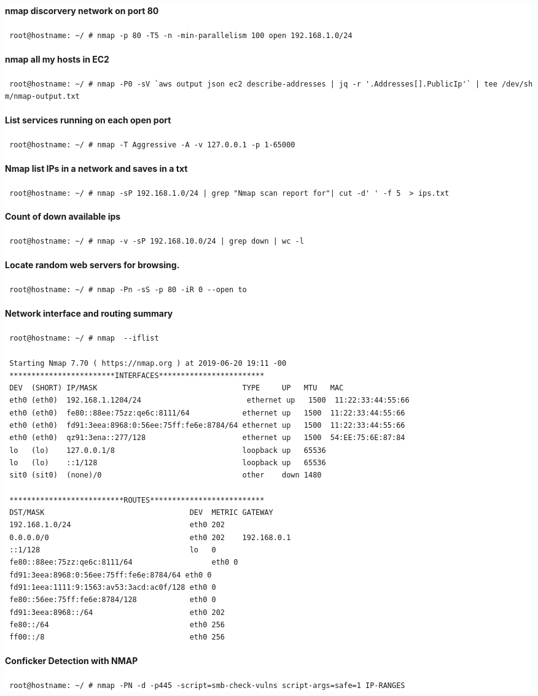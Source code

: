 #### nmap discorvery network on port 80
     root@hostname: ~/ # nmap -p 80 -T5 -n -min-parallelism 100 open 192.168.1.0/24

#### nmap all my hosts in EC2
     root@hostname: ~/ # nmap -P0 -sV `aws output json ec2 describe-addresses | jq -r '.Addresses[].PublicIp'` | tee /dev/shm/nmap-output.txt

#### List services running on each open port
     root@hostname: ~/ # nmap -T Aggressive -A -v 127.0.0.1 -p 1-65000

#### Nmap list IPs in a network and saves in a txt
     root@hostname: ~/ # nmap -sP 192.168.1.0/24 | grep "Nmap scan report for"| cut -d' ' -f 5  > ips.txt

#### Count of down available ips
     root@hostname: ~/ # nmap -v -sP 192.168.10.0/24 | grep down | wc -l

#### Locate random web servers for browsing.
     root@hostname: ~/ # nmap -Pn -sS -p 80 -iR 0 --open to



#### Network interface and routing summary

     root@hostname: ~/ # nmap  --iflist

     Starting Nmap 7.70 ( https://nmap.org ) at 2019-06-20 19:11 -00
     ************************INTERFACES************************
     DEV  (SHORT) IP/MASK                                 TYPE     UP   MTU   MAC
     eth0 (eth0)  192.168.1.1204/24                        ethernet up   1500  11:22:33:44:55:66
     eth0 (eth0)  fe80::88ee:75zz:qe6c:8111/64            ethernet up   1500  11:22:33:44:55:66
     eth0 (eth0)  fd91:3eea:8968:0:56ee:75ff:fe6e:8784/64 ethernet up   1500  11:22:33:44:55:66
     eth0 (eth0)  qz91:3ena::277/128                      ethernet up   1500  54:EE:75:6E:87:84
     lo   (lo)    127.0.0.1/8                             loopback up   65536
     lo   (lo)    ::1/128                                 loopback up   65536
     sit0 (sit0)  (none)/0                                other    down 1480
     
     **************************ROUTES**************************
     DST/MASK                                 DEV  METRIC GATEWAY
     192.168.1.0/24                           eth0 202
     0.0.0.0/0                                eth0 202    192.168.0.1
     ::1/128                                  lo   0
     fe80::88ee:75zz:qe6c:8111/64                  eth0 0
     fd91:3eea:8968:0:56ee:75ff:fe6e:8784/64 eth0 0
     fd91:1eea:1111:9:1563:av53:3acd:ac0f/128 eth0 0
     fe80::56ee:75ff:fe6e:8784/128            eth0 0
     fd91:3eea:8968::/64                      eth0 202
     fe80::/64                                eth0 256
     ff00::/8                                 eth0 256

#### Conficker Detection with NMAP
     root@hostname: ~/ # nmap -PN -d -p445 -script=smb-check-vulns script-args=safe=1 IP-RANGES

